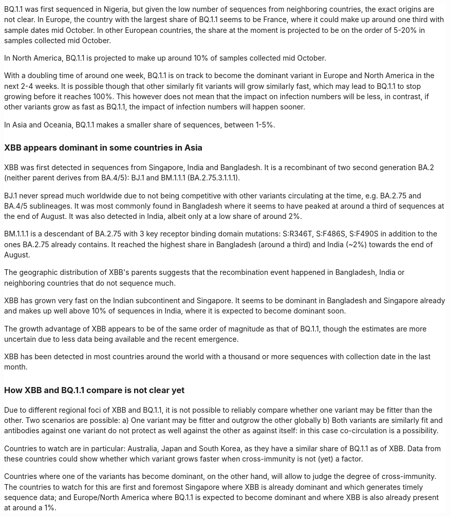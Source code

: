 BQ.1.1 was first sequenced in Nigeria, but given the low number of sequences from neighboring countries, the exact origins are not clear. In Europe, the country with the largest share of BQ.1.1 seems to be France, where it could make up around one third with sample dates mid October. In other European countries, the share at the moment is projected to be on the order of 5-20% in samples collected mid October.

In North America, BQ.1.1 is projected to make up around 10% of samples collected mid October.

With a doubling time of around one week, BQ.1.1 is on track to become the dominant variant in Europe and North America in the next 2-4 weeks. It is possible though that other similarly fit variants will grow similarly fast, which may lead to BQ.1.1 to stop growing before it reaches 100%. This however does not mean that the impact on infection numbers will be less, in contrast, if other variants grow as fast as BQ.1.1, the impact of infection numbers will happen sooner.

In Asia and Oceania, BQ.1.1 makes a smaller share of sequences, between 1-5%.

### XBB appears dominant in some countries in Asia

XBB was first detected in sequences from Singapore, India and Bangladesh. It is a recombinant of two second generation BA.2 (neither parent derives from BA.4/5): BJ.1 and BM.1.1.1 (BA.2.75.3.1.1.1).

BJ.1 never spread much worldwide due to not being competitive with other variants circulating at the time, e.g. BA.2.75 and BA.4/5 sublineages. It was most commonly found in Bangladesh where it seems to have peaked at around a third of sequences at the end of August. It was also detected in India, albeit only at a low share of around 2%.

BM.1.1.1 is a descendant of BA.2.75 with 3 key receptor binding domain mutations: S:R346T, S:F486S, S:F490S in addition to the ones BA.2.75 already contains. It reached the highest share in Bangladesh (around a third) and India (~2%) towards the end of August.

The geographic distribution of XBB's parents suggests that the recombination event happened in Bangladesh, India or neighboring countries that do not sequence much.

XBB has grown very fast on the Indian subcontinent and Singapore. It seems to be dominant in Bangladesh and Singapore already and makes up well above 10% of sequences in India, where it is expected to become dominant soon.

The growth advantage of XBB appears to be of the same order of magnitude as that of BQ.1.1, though the estimates are more uncertain due to less data being available and the recent emergence.

XBB has been detected in most countries around the world with a thousand or more sequences with collection date in the last month.

### How XBB and BQ.1.1 compare is not clear yet

Due to different regional foci of XBB and BQ.1.1, it is not possible to reliably compare whether one variant may be fitter than the other. Two scenarios are possible:
a) One variant may be fitter and outgrow the other globally
b) Both variants are similarly fit and antibodies against one variant do not protect as well against the other as against itself: in this case co-circulation is a possibility.

Countries to watch are in particular: Australia, Japan and South Korea, as they have a similar share of BQ.1.1 as of XBB. Data from these countries could show whether which variant grows faster when cross-immunity is not (yet) a factor.

Countries where one of the variants has become dominant, on the other hand, will allow to judge the degree of cross-immunity. The countries to watch for this are first and foremost Singapore where XBB is already dominant and which generates timely sequence data; and Europe/North America where BQ.1.1 is expected to become dominant and where XBB is also already present at around a 1%.
